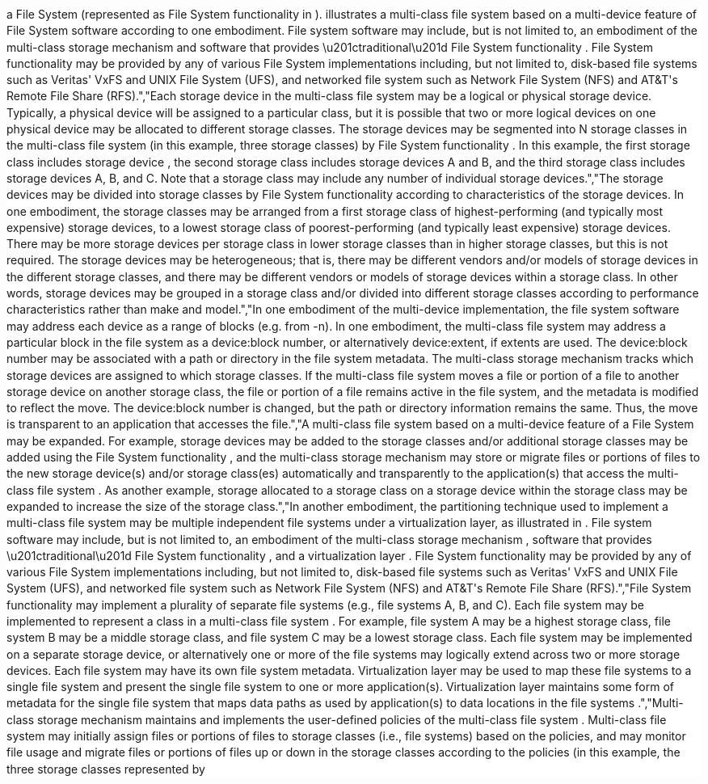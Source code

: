 a File System (represented as File System functionality  in ).  illustrates a multi-class file system based on a multi-device feature of File System software according to one embodiment. File system software  may include, but is not limited to, an embodiment of the multi-class storage mechanism  and software that provides \u201ctraditional\u201d File System functionality . File System functionality  may be provided by any of various File System implementations including, but not limited to, disk-based file systems such as Veritas' VxFS and UNIX File System (UFS), and networked file system such as Network File System (NFS) and AT&T's Remote File Share (RFS).","Each storage device in the multi-class file system  may be a logical or physical storage device. Typically, a physical device will be assigned to a particular class, but it is possible that two or more logical devices on one physical device may be allocated to different storage classes. The storage devices may be segmented into N storage classes in the multi-class file system  (in this example, three storage classes) by File System functionality . In this example, the first storage class includes storage device , the second storage class includes storage devices A and B, and the third storage class includes storage devices A, B, and C. Note that a storage class may include any number of individual storage devices.","The storage devices may be divided into storage classes by File System functionality  according to characteristics of the storage devices. In one embodiment, the storage classes may be arranged from a first storage class of highest-performing (and typically most expensive) storage devices, to a lowest storage class of poorest-performing (and typically least expensive) storage devices. There may be more storage devices per storage class in lower storage classes than in higher storage classes, but this is not required. The storage devices may be heterogeneous; that is, there may be different vendors and\/or models of storage devices in the different storage classes, and there may be different vendors or models of storage devices within a storage class. In other words, storage devices may be grouped in a storage class and\/or divided into different storage classes according to performance characteristics rather than make and model.","In one embodiment of the multi-device implementation, the file system software  may address each device as a range of blocks (e.g. from -n). In one embodiment, the multi-class file system may address a particular block in the file system as a device:block number, or alternatively device:extent, if extents are used. The device:block number may be associated with a path or directory in the file system metadata. The multi-class storage mechanism  tracks which storage devices are assigned to which storage classes. If the multi-class file system  moves a file or portion of a file to another storage device on another storage class, the file or portion of a file remains active in the file system, and the metadata is modified to reflect the move. The device:block number is changed, but the path or directory information remains the same. Thus, the move is transparent to an application that accesses the file.","A multi-class file system  based on a multi-device feature of a File System may be expanded. For example, storage devices may be added to the storage classes and\/or additional storage classes may be added using the File System functionality , and the multi-class storage mechanism  may store or migrate files or portions of files to the new storage device(s) and\/or storage class(es) automatically and transparently to the application(s) that access the multi-class file system . As another example, storage allocated to a storage class on a storage device within the storage class may be expanded to increase the size of the storage class.","In another embodiment, the partitioning technique used to implement a multi-class file system may be multiple independent file systems under a virtualization layer, as illustrated in . File system software  may include, but is not limited to, an embodiment of the multi-class storage mechanism , software that provides \u201ctraditional\u201d File System functionality , and a virtualization layer . File System functionality  may be provided by any of various File System implementations including, but not limited to, disk-based file systems such as Veritas' VxFS and UNIX File System (UFS), and networked file system such as Network File System (NFS) and AT&T's Remote File Share (RFS).","File System functionality  may implement a plurality of separate file systems (e.g., file systems A, B, and C). Each file system  may be implemented to represent a class in a multi-class file system . For example, file system A may be a highest storage class, file system B may be a middle storage class, and file system C may be a lowest storage class. Each file system  may be implemented on a separate storage device, or alternatively one or more of the file systems  may logically extend across two or more storage devices. Each file system  may have its own file system metadata. Virtualization layer  may be used to map these file systems  to a single file system and present the single file system to one or more application(s). Virtualization layer  maintains some form of metadata for the single file system that maps data paths as used by application(s) to data locations in the file systems .","Multi-class storage mechanism  maintains and implements the user-defined policies of the multi-class file system . Multi-class file system  may initially assign files or portions of files to storage classes (i.e., file systems) based on the policies, and may monitor file usage and migrate files or portions of files up or down in the storage classes according to the policies (in this example, the three storage classes represented by